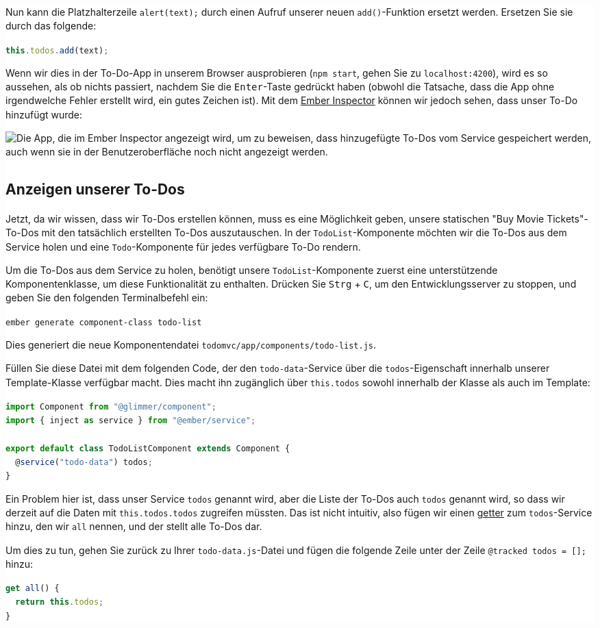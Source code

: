 Nun kann die Platzhalterzeile `alert(text);` durch einen Aufruf unserer neuen `add()`-Funktion ersetzt werden. Ersetzen Sie sie durch das folgende:

```js
this.todos.add(text);
```

Wenn wir dies in der To-Do-App in unserem Browser ausprobieren (`npm start`, gehen Sie zu `localhost:4200`), wird es so aussehen, als ob nichts passiert, nachdem Sie die <kbd>Enter</kbd>-Taste gedrückt haben (obwohl die Tatsache, dass die App ohne irgendwelche Fehler erstellt wird, ein gutes Zeichen ist). Mit dem [Ember Inspector](https://guides.emberjs.com/release/ember-inspector/installation/) können wir jedoch sehen, dass unser To-Do hinzufügt wurde:

![Die App, die im Ember Inspector angezeigt wird, um zu beweisen, dass hinzugefügte To-Dos vom Service gespeichert werden, auch wenn sie in der Benutzeroberfläche noch nicht angezeigt werden.](todos-in-ember-inspector.gif)

## Anzeigen unserer To-Dos

Jetzt, da wir wissen, dass wir To-Dos erstellen können, muss es eine Möglichkeit geben, unsere statischen "Buy Movie Tickets"-To-Dos mit den tatsächlich erstellten To-Dos auszutauschen. In der `TodoList`-Komponente möchten wir die To-Dos aus dem Service holen und eine `Todo`-Komponente für jedes verfügbare To-Do rendern.

Um die To-Dos aus dem Service zu holen, benötigt unsere `TodoList`-Komponente zuerst eine unterstützende Komponentenklasse, um diese Funktionalität zu enthalten. Drücken Sie <kbd>Strg</kbd> + <kbd>C</kbd>, um den Entwicklungsserver zu stoppen, und geben Sie den folgenden Terminalbefehl ein:

```bash
ember generate component-class todo-list
```

Dies generiert die neue Komponentendatei `todomvc/app/components/todo-list.js`.

Füllen Sie diese Datei mit dem folgenden Code, der den `todo-data`-Service über die `todos`-Eigenschaft innerhalb unserer Template-Klasse verfügbar macht. Dies macht ihn zugänglich über `this.todos` sowohl innerhalb der Klasse als auch im Template:

```js
import Component from "@glimmer/component";
import { inject as service } from "@ember/service";

export default class TodoListComponent extends Component {
  @service("todo-data") todos;
}
```

Ein Problem hier ist, dass unser Service `todos` genannt wird, aber die Liste der To-Dos auch `todos` genannt wird, so dass wir derzeit auf die Daten mit `this.todos.todos` zugreifen müssten. Das ist nicht intuitiv, also fügen wir einen [getter](/de/docs/Web/JavaScript/Reference/Functions/get) zum `todos`-Service hinzu, den wir `all` nennen, und der stellt alle To-Dos dar.

Um dies zu tun, gehen Sie zurück zu Ihrer `todo-data.js`-Datei und fügen die folgende Zeile unter der Zeile `@tracked todos = [];` hinzu:

```js
get all() {
  return this.todos;
}
```
